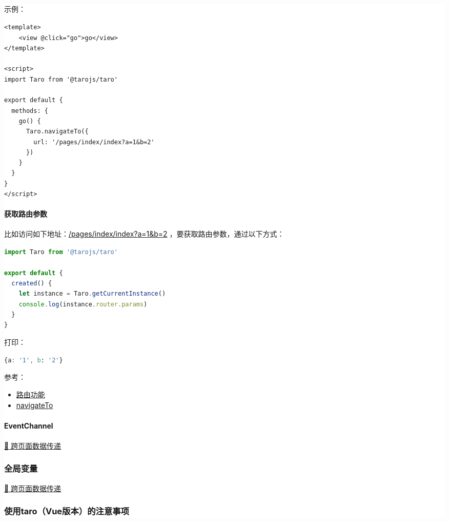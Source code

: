 示例：
```vue
<template>
	<view @click="go">go</view>
</template>

<script>
import Taro from '@tarojs/taro'

export default {
  methods: {
    go() {
      Taro.navigateTo({
        url: '/pages/index/index?a=1&b=2'
      })
    }
  }
}
</script>
```

<a name="NZLar"></a>
#### 获取路由参数
比如访问如下地址：[/pages/index/index?a=1&b=2](/pages/index/index?a=1&b=2) ，要获取路由参数，通过以下方式：
```javascript
import Taro from '@tarojs/taro'

export default {
  created() {
    let instance = Taro.getCurrentInstance()
    console.log(instance.router.params)
  }
}
```
打印：
```css
{a: '1', b: '2'}
```

参考：

- [路由功能](https://taro-docs.jd.com/taro/docs/router)
- [navigateTo](https://taro-docs.jd.com/taro/docs/apis/route/navigateTo)

<a name="CRwQ9"></a>
#### EventChannel
[📃 跨页面数据传递](https://www.yuque.com/xiaoyulive/weixinminiapp/nwhywh?view=doc_embed&inner=CN6Ox)

<a name="kvFSD"></a>
### 全局变量
[📃 跨页面数据传递](https://www.yuque.com/xiaoyulive/weixinminiapp/nwhywh?view=doc_embed&inner=sJbmm)

<a name="iNdRs"></a>
### 使用taro（Vue版本）的注意事项
